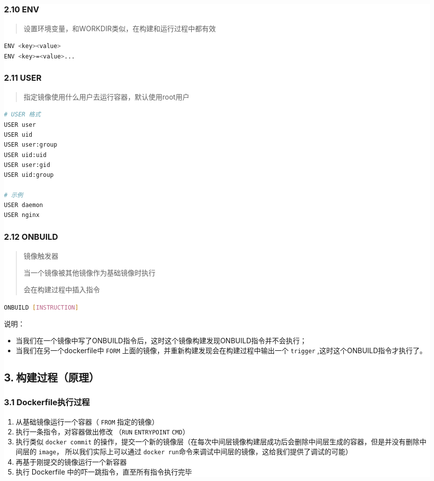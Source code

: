 ### 2.10 ENV

> 设置环境变量，和WORKDIR类似，在构建和运行过程中都有效

```bash
ENV <key><value>
ENV <key>=<value>...
```

### 2.11 USER

> 指定镜像使用什么用户去运行容器，默认使用root用户

```bash
# USER 格式
USER user
USER uid
USER user:group
USER uid:uid
USER user:gid
USER uid:group

# 示例
USER daemon
USER nginx
```

### 2.12 ONBUILD

> 镜像触发器
>
> 当一个镜像被其他镜像作为基础镜像时执行
>
> 会在构建过程中插入指令

```bash
ONBUILD [INSTRUCTION]
```

说明：

 - 当我们在一个镜像中写了ONBUILD指令后，这时这个镜像构建发现ONBUILD指令并不会执行；
 - 当我们在另一个dockerfile中 `FORM` 上面的镜像，并重新构建发现会在构建过程中输出一个 `trigger` ,这时这个ONBUILD指令才执行了。

## 3. 构建过程（原理）

### 3.1 Dockerfile执行过程

1. 从基础镜像运行一个容器（ `FROM` 指定的镜像）
2. 执行一条指令，对容器做出修改 （`RUN` `ENTRYPOINT` `CMD`）
3. 执行类似 `docker commit` 的操作，提交一个新的镜像层（在每次中间层镜像构建层成功后会删除中间层生成的容器，但是并没有删除中间层的 `image`， 所以我们实际上可以通过 `docker run`命令来调试中间层的镜像，这给我们提供了调试的可能）
4. 再基于刚提交的镜像运行一个新容器
5. 执行 Dockerfile 中的吓一跳指令，直至所有指令执行完毕
